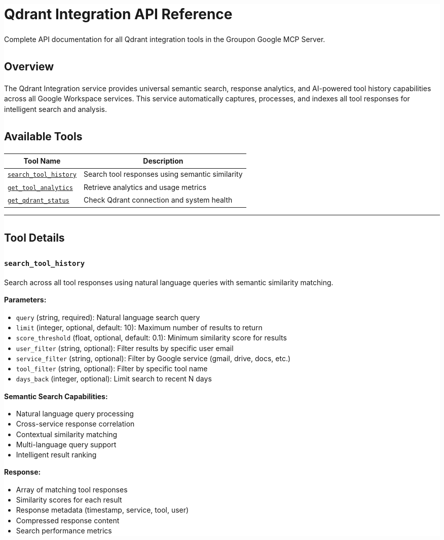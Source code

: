 # Qdrant Integration API Reference

Complete API documentation for all Qdrant integration tools in the Groupon Google MCP Server.

## Overview

The Qdrant Integration service provides universal semantic search, response analytics, and AI-powered tool history capabilities across all Google Workspace services. This service automatically captures, processes, and indexes all tool responses for intelligent search and analysis.

## Available Tools

| Tool Name | Description |
|-----------|-------------|
| [`search_tool_history`](#search_tool_history) | Search tool responses using semantic similarity |
| [`get_tool_analytics`](#get_tool_analytics) | Retrieve analytics and usage metrics |
| [`get_qdrant_status`](#get_qdrant_status) | Check Qdrant connection and system health |

---

## Tool Details

### `search_tool_history`

Search across all tool responses using natural language queries with semantic similarity matching.

**Parameters:**
- `query` (string, required): Natural language search query
- `limit` (integer, optional, default: 10): Maximum number of results to return
- `score_threshold` (float, optional, default: 0.1): Minimum similarity score for results
- `user_filter` (string, optional): Filter results by specific user email
- `service_filter` (string, optional): Filter by Google service (gmail, drive, docs, etc.)
- `tool_filter` (string, optional): Filter by specific tool name
- `days_back` (integer, optional): Limit search to recent N days

**Semantic Search Capabilities:**
- Natural language query processing
- Cross-service response correlation
- Contextual similarity matching
- Multi-language query support
- Intelligent result ranking

**Response:**
- Array of matching tool responses
- Similarity scores for each result
- Response metadata (timestamp, service, tool, user)
- Compressed response content
- Search performance metrics
